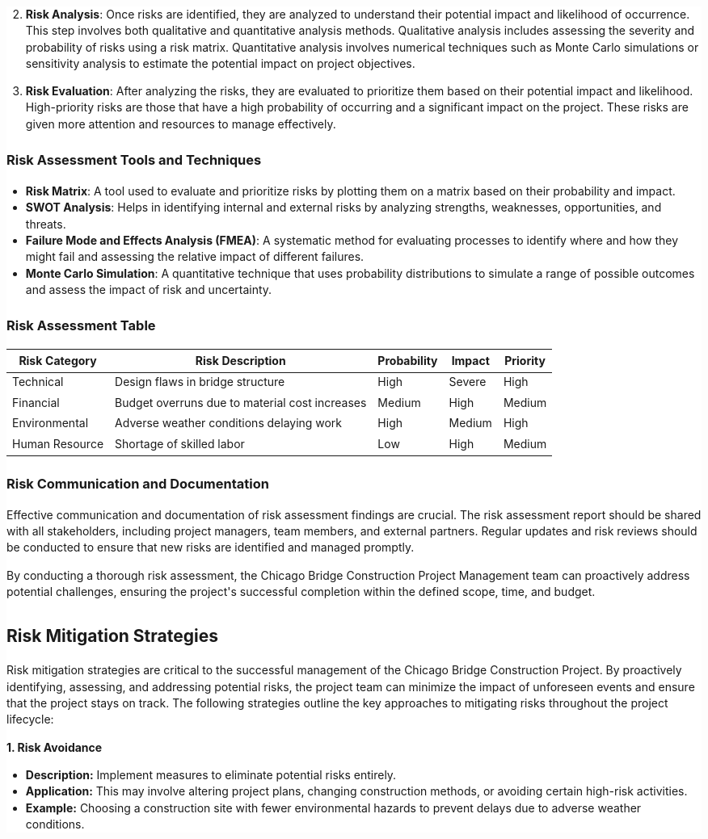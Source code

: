 2. **Risk Analysis**: Once risks are identified, they are analyzed to understand their potential impact and likelihood of occurrence. This step involves both qualitative and quantitative analysis methods. Qualitative analysis includes assessing the severity and probability of risks using a risk matrix. Quantitative analysis involves numerical techniques such as Monte Carlo simulations or sensitivity analysis to estimate the potential impact on project objectives.

3. **Risk Evaluation**: After analyzing the risks, they are evaluated to prioritize them based on their potential impact and likelihood. High-priority risks are those that have a high probability of occurring and a significant impact on the project. These risks are given more attention and resources to manage effectively.

### Risk Assessment Tools and Techniques

- **Risk Matrix**: A tool used to evaluate and prioritize risks by plotting them on a matrix based on their probability and impact.
- **SWOT Analysis**: Helps in identifying internal and external risks by analyzing strengths, weaknesses, opportunities, and threats.
- **Failure Mode and Effects Analysis (FMEA)**: A systematic method for evaluating processes to identify where and how they might fail and assessing the relative impact of different failures.
- **Monte Carlo Simulation**: A quantitative technique that uses probability distributions to simulate a range of possible outcomes and assess the impact of risk and uncertainty.

### Risk Assessment Table

| Risk Category       | Risk Description                             | Probability | Impact  | Priority |
|---------------------|----------------------------------------------|-------------|---------|----------|
| Technical           | Design flaws in bridge structure             | High        | Severe  | High     |
| Financial           | Budget overruns due to material cost increases| Medium      | High    | Medium   |
| Environmental       | Adverse weather conditions delaying work     | High        | Medium  | High     |
| Human Resource      | Shortage of skilled labor                    | Low         | High    | Medium   |

### Risk Communication and Documentation

Effective communication and documentation of risk assessment findings are crucial. The risk assessment report should be shared with all stakeholders, including project managers, team members, and external partners. Regular updates and risk reviews should be conducted to ensure that new risks are identified and managed promptly.

By conducting a thorough risk assessment, the Chicago Bridge Construction Project Management team can proactively address potential challenges, ensuring the project's successful completion within the defined scope, time, and budget.
## Risk Mitigation Strategies
Risk mitigation strategies are critical to the successful management of the Chicago Bridge Construction Project. By proactively identifying, assessing, and addressing potential risks, the project team can minimize the impact of unforeseen events and ensure that the project stays on track. The following strategies outline the key approaches to mitigating risks throughout the project lifecycle:

**1. Risk Avoidance**
   - **Description:** Implement measures to eliminate potential risks entirely.
   - **Application:** This may involve altering project plans, changing construction methods, or avoiding certain high-risk activities.
   - **Example:** Choosing a construction site with fewer environmental hazards to prevent delays due to adverse weather conditions.
